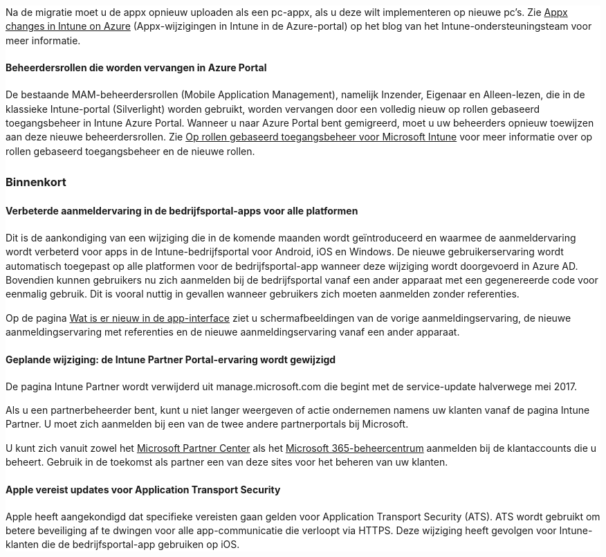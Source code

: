 Na de migratie moet u de appx opnieuw uploaden als een pc-appx, als u deze wilt implementeren op nieuwe pc’s. Zie [Appx changes in Intune on Azure](https://aka.ms/appxchange) (Appx-wijzigingen in Intune in de Azure-portal) op het blog van het Intune-ondersteuningsteam voor meer informatie.  

#### <a name="administration-roles-being-replaced-in-azure-portal"></a>Beheerdersrollen die worden vervangen in Azure Portal

De bestaande MAM-beheerdersrollen (Mobile Application Management), namelijk Inzender, Eigenaar en Alleen-lezen, die in de klassieke Intune-portal (Silverlight) worden gebruikt, worden vervangen door een volledig nieuw op rollen gebaseerd toegangsbeheer in Intune Azure Portal. Wanneer u naar Azure Portal bent gemigreerd, moet u uw beheerders opnieuw toewijzen aan deze nieuwe beheerdersrollen. Zie [Op rollen gebaseerd toegangsbeheer voor Microsoft Intune](/intune/role-based-access-control) voor meer informatie over op rollen gebaseerd toegangsbeheer en de nieuwe rollen.

### <a name="whats-coming"></a>Binnenkort

#### <a name="improved-sign-in-experience-across-company-portal-apps-for-all-platforms---user-story-1132123--"></a>Verbeterde aanmeldervaring in de bedrijfsportal-apps voor alle platformen 

Dit is de aankondiging van een wijziging die in de komende maanden wordt geïntroduceerd en waarmee de aanmeldervaring wordt verbeterd voor apps in de Intune-bedrijfsportal voor Android, iOS en Windows. De nieuwe gebruikerservaring wordt automatisch toegepast op alle platformen voor de bedrijfsportal-app wanneer deze wijziging wordt doorgevoerd in Azure AD. Bovendien kunnen gebruikers nu zich aanmelden bij de bedrijfsportal vanaf een ander apparaat met een gegenereerde code voor eenmalig gebruik. Dit is vooral nuttig in gevallen wanneer gebruikers zich moeten aanmelden zonder referenties.

Op de pagina [Wat is er nieuw in de app-interface](/intune/whats-new-app-ui) ziet u schermafbeeldingen van de vorige aanmeldingservaring, de nieuwe aanmeldingservaring met referenties en de nieuwe aanmeldingservaring vanaf een ander apparaat.

#### <a name="plan-for-change-intune-is-changing-the-intune-partner-portal-experience----1050016---"></a>Geplande wijziging: de Intune Partner Portal-ervaring wordt gewijzigd 

De pagina Intune Partner wordt verwijderd uit manage.microsoft.com die begint met de service-update halverwege mei 2017.  

Als u een partnerbeheerder bent, kunt u niet langer weergeven of actie ondernemen namens uw klanten vanaf de pagina Intune Partner. U moet zich aanmelden bij een van de twee andere partnerportals bij Microsoft.

U kunt zich vanuit zowel het [Microsoft Partner Center](https://partnercenter.microsoft.com/) als het [Microsoft 365-beheercentrum](https://admin.microsoft.com/) aanmelden bij de klantaccounts die u beheert. Gebruik in de toekomst als partner een van deze sites voor het beheren van uw klanten.


#### <a name="apple-to-require-updates-for-application-transport-security---748318--"></a>Apple vereist updates voor Application Transport Security 

Apple heeft aangekondigd dat specifieke vereisten gaan gelden voor Application Transport Security (ATS). ATS wordt gebruikt om betere beveiliging af te dwingen voor alle app-communicatie die verloopt via HTTPS. Deze wijziging heeft gevolgen voor Intune-klanten die de bedrijfsportal-app gebruiken op iOS.
